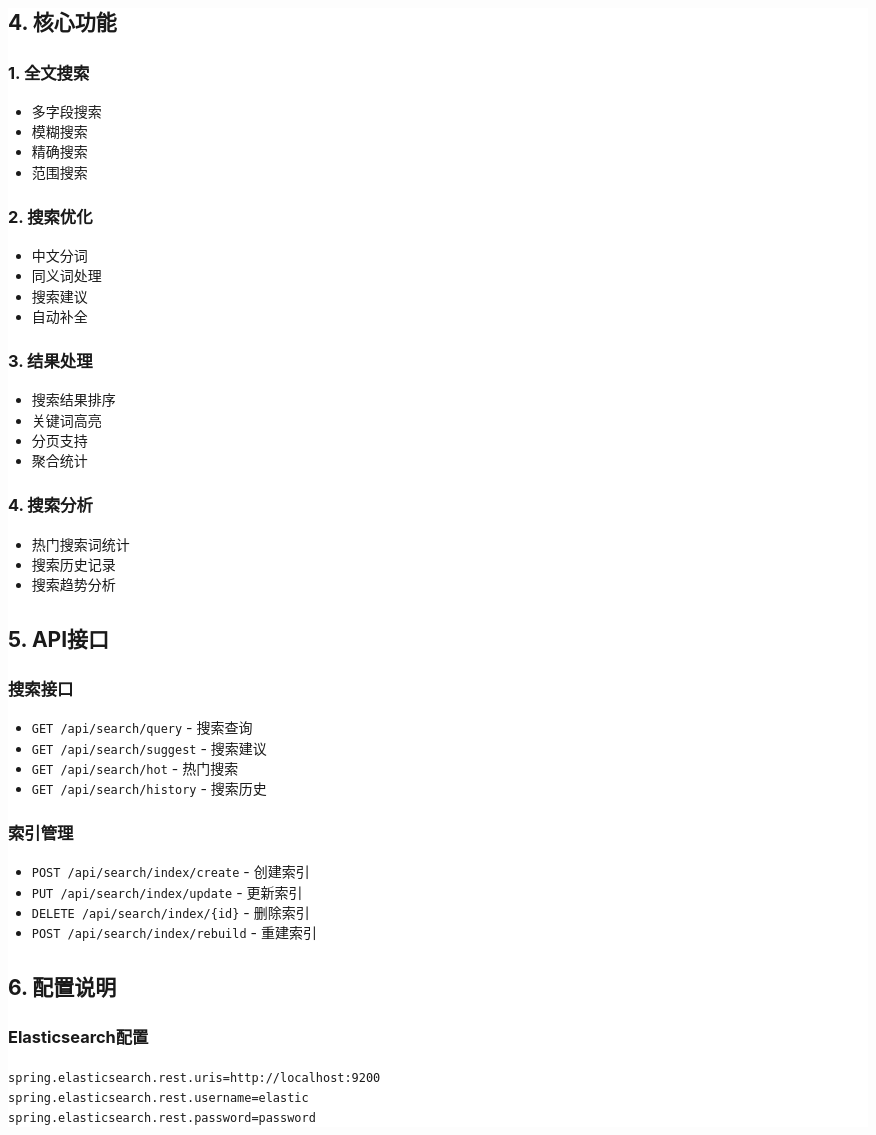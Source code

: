 ## 4. 核心功能

### 1. 全文搜索
- 多字段搜索
- 模糊搜索
- 精确搜索
- 范围搜索

### 2. 搜索优化
- 中文分词
- 同义词处理
- 搜索建议
- 自动补全

### 3. 结果处理
- 搜索结果排序
- 关键词高亮
- 分页支持
- 聚合统计

### 4. 搜索分析
- 热门搜索词统计
- 搜索历史记录
- 搜索趋势分析

## 5. API接口

### 搜索接口
- `GET /api/search/query` - 搜索查询
- `GET /api/search/suggest` - 搜索建议
- `GET /api/search/hot` - 热门搜索
- `GET /api/search/history` - 搜索历史

### 索引管理
- `POST /api/search/index/create` - 创建索引
- `PUT /api/search/index/update` - 更新索引
- `DELETE /api/search/index/{id}` - 删除索引
- `POST /api/search/index/rebuild` - 重建索引

## 6. 配置说明

### Elasticsearch配置
```properties
spring.elasticsearch.rest.uris=http://localhost:9200
spring.elasticsearch.rest.username=elastic
spring.elasticsearch.rest.password=password
```
